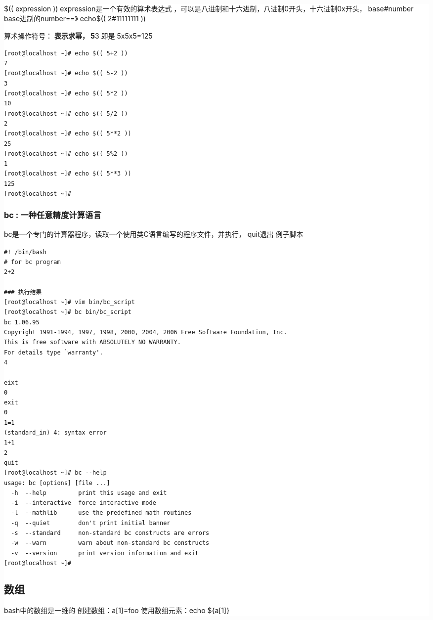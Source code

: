 $(( expression )) expression是一个有效的算术表达式 ，可以是八进制和十六进制，八进制0开头，十六进制0x开头， base#number base进制的number==》 echo$(( 2#11111111 ))

算术操作符号： **表示求幂， 5**3 即是 5x5x5=125
```shell
[root@localhost ~]# echo $(( 5+2 ))
7
[root@localhost ~]# echo $(( 5-2 ))
3
[root@localhost ~]# echo $(( 5*2 ))
10
[root@localhost ~]# echo $(( 5/2 ))
2
[root@localhost ~]# echo $(( 5**2 ))
25
[root@localhost ~]# echo $(( 5%2 ))
1
[root@localhost ~]# echo $(( 5**3 ))
125
[root@localhost ~]#
```

### bc : 一种任意精度计算语言
bc是一个专门的计算器程序，读取一个使用类C语言编写的程序文件，并执行， quit退出
例子脚本
```shell
#! /bin/bash
# for bc program
2+2 

### 执行结果
[root@localhost ~]# vim bin/bc_script 
[root@localhost ~]# bc bin/bc_script 
bc 1.06.95
Copyright 1991-1994, 1997, 1998, 2000, 2004, 2006 Free Software Foundation, Inc.
This is free software with ABSOLUTELY NO WARRANTY.
For details type `warranty'. 
4

eixt
0
exit
0
1=1
(standard_in) 4: syntax error
1+1
2
quit
[root@localhost ~]# bc --help
usage: bc [options] [file ...]
  -h  --help         print this usage and exit
  -i  --interactive  force interactive mode
  -l  --mathlib      use the predefined math routines
  -q  --quiet        don't print initial banner
  -s  --standard     non-standard bc constructs are errors
  -w  --warn         warn about non-standard bc constructs
  -v  --version      print version information and exit
[root@localhost ~]# 
```
## 数组
bash中的数组是一维的
创建数组：a[1]=foo
使用数组元素：echo ${a[1]}